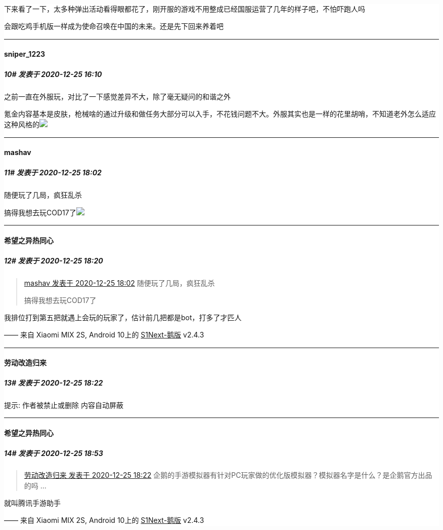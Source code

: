 下来看了一下，太多种弹出活动看得眼都花了，刚开服的游戏不用整成已经国服运营了几年的样子吧，不怕吓跑人吗

会跟吃鸡手机版一样成为使命召唤在中国的未来。还是先下回来养着吧

*****

####  sniper_1223  
##### 10#       发表于 2020-12-25 16:10

之前一直在外服玩，对比了一下感觉差异不大，除了毫无疑问的和谐之外

氪金内容基本是皮肤，枪械啥的通过升级和做任务大部分可以入手，不花钱问题不大。外服其实也是一样的花里胡哨，不知道老外怎么适应这种风格的<img src="https://static.saraba1st.com/image/smiley/face2017/067.png" referrerpolicy="no-referrer">

*****

####  mashav  
##### 11#       发表于 2020-12-25 18:02

随便玩了几局，疯狂乱杀

搞得我想去玩COD17了<img src="https://static.saraba1st.com/image/smiley/face2017/067.png" referrerpolicy="no-referrer">

*****

####  希望之异热同心  
##### 12#       发表于 2020-12-25 18:20

<blockquote><a href="httphttps://bbs.saraba1st.com/2b/forum.php?mod=redirect&amp;goto=findpost&amp;pid=49843030&amp;ptid=1979433" target="_blank">mashav 发表于 2020-12-25 18:02</a>
随便玩了几局，疯狂乱杀

搞得我想去玩COD17了</blockquote>
我排位打到第五把就遇上会玩的玩家了，估计前几把都是bot，打多了才匹人

—— 来自 Xiaomi MIX 2S, Android 10上的 [S1Next-鹅版](https://github.com/ykrank/S1-Next/releases) v2.4.3

*****

####  劳动改造归来  
##### 13#       发表于 2020-12-25 18:22

提示: 作者被禁止或删除 内容自动屏蔽

*****

####  希望之异热同心  
##### 14#       发表于 2020-12-25 18:53

<blockquote><a href="httphttps://bbs.saraba1st.com/2b/forum.php?mod=redirect&amp;goto=findpost&amp;pid=49843190&amp;ptid=1979433" target="_blank">劳动改造归来 发表于 2020-12-25 18:22</a>
企鹅的手游模拟器有针对PC玩家做的优化版模拟器？模拟器名字是什么？是企鹅官方出品的吗 ...</blockquote>
就叫腾讯手游助手

—— 来自 Xiaomi MIX 2S, Android 10上的 [S1Next-鹅版](https://github.com/ykrank/S1-Next/releases) v2.4.3
